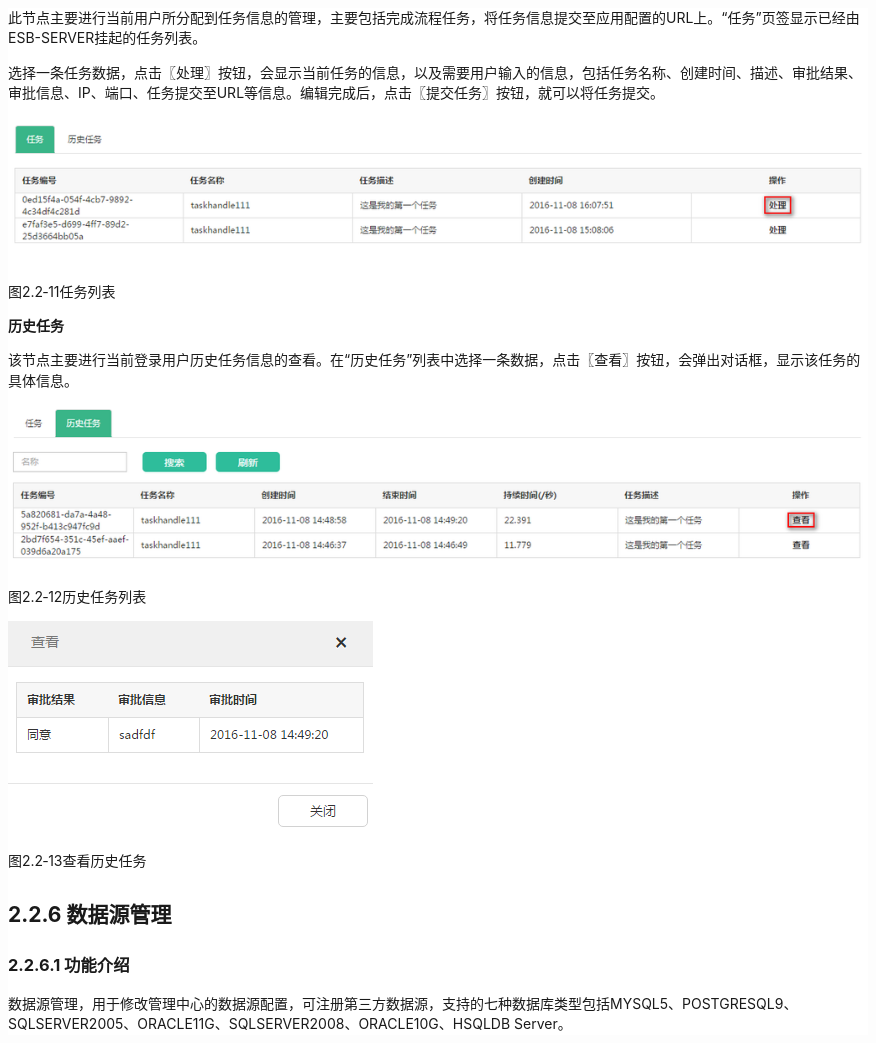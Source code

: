此节点主要进行当前用户所分配到任务信息的管理，主要包括完成流程任务，将任务信息提交至应用配置的URL上。“任务”页签显示已经由ESB-SERVER挂起的任务列表。

选择一条任务数据，点击〖处理〗按钮，会显示当前任务的信息，以及需要用户输入的信息，包括任务名称、创建时间、描述、审批结果、审批信息、IP、端口、任务提交至URL等信息。编辑完成后，点击〖提交任务〗按钮，就可以将任务提交。

![](/assets/5-/2/image58.png)

图2.2‑11任务列表

**历史任务**

该节点主要进行当前登录用户历史任务信息的查看。在“历史任务”列表中选择一条数据，点击〖查看〗按钮，会弹出对话框，显示该任务的具体信息。

![](/assets/5-/2/image59.png)

图2.2‑12历史任务列表

![](/assets/5-/2/image60.png)

图2.2‑13查看历史任务

## 2.2.6 数据源管理

### 2.2.6.1 功能介绍

数据源管理，用于修改管理中心的数据源配置，可注册第三方数据源，支持的七种数据库类型包括MYSQL5、POSTGRESQL9、SQLSERVER2005、ORACLE11G、SQLSERVER2008、ORACLE10G、HSQLDB Server。
